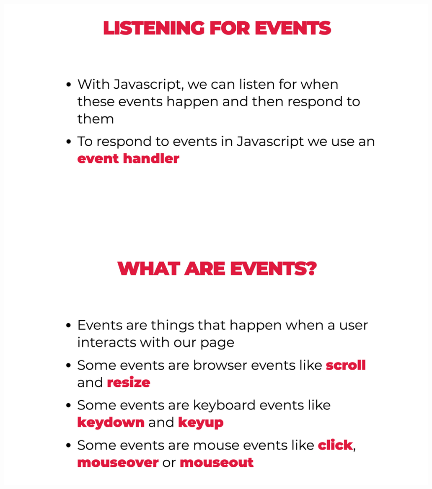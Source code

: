 ![images/jquery-events-1a.png](images/jquery-events-1a.png)

![images/jquery-events-1b.png](images/jquery-events-1b.png)
